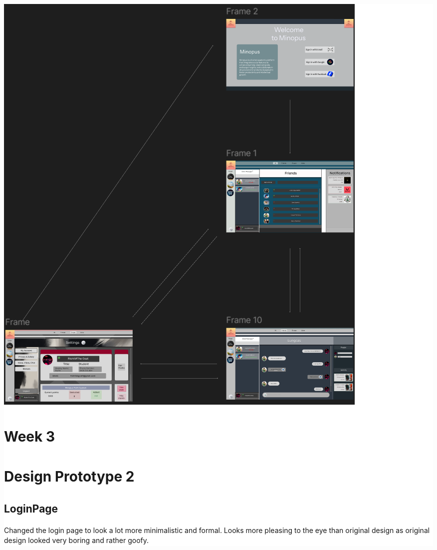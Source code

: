 ![alt text](images/Wireframe.png)

<h1>Week 3<h1>

<H1>Design Prototype 2</H1>

<h2>LoginPage</h2>

<p>Changed the login page to look a lot more minimalistic and formal. Looks more pleasing to the eye than original design as original design looked very boring and rather goofy.</p>
